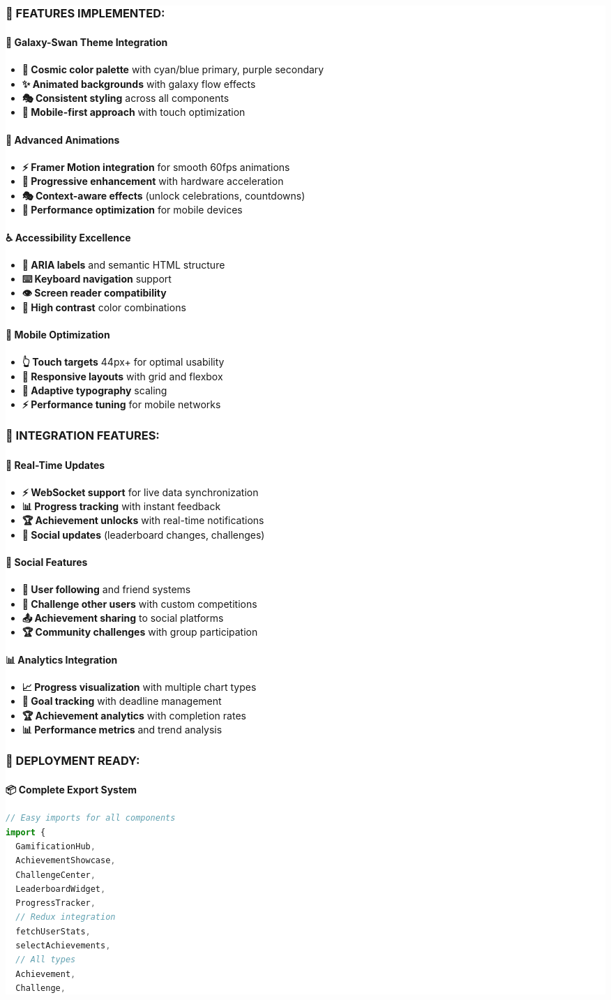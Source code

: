 ### **🎨 FEATURES IMPLEMENTED:**

#### **🌟 Galaxy-Swan Theme Integration**
- **🌌 Cosmic color palette** with cyan/blue primary, purple secondary
- **✨ Animated backgrounds** with galaxy flow effects
- **🎭 Consistent styling** across all components
- **📱 Mobile-first approach** with touch optimization

#### **🎯 Advanced Animations**
- **⚡ Framer Motion integration** for smooth 60fps animations
- **🎨 Progressive enhancement** with hardware acceleration
- **🎭 Context-aware effects** (unlock celebrations, countdowns)
- **📱 Performance optimization** for mobile devices

#### **♿ Accessibility Excellence**
- **🎯 ARIA labels** and semantic HTML structure
- **⌨️ Keyboard navigation** support
- **👁️ Screen reader compatibility**
- **🎨 High contrast** color combinations

#### **📱 Mobile Optimization**
- **👆 Touch targets** 44px+ for optimal usability
- **📱 Responsive layouts** with grid and flexbox
- **🎨 Adaptive typography** scaling
- **⚡ Performance tuning** for mobile networks

### **🔧 INTEGRATION FEATURES:**

#### **🔄 Real-Time Updates**
- **⚡ WebSocket support** for live data synchronization
- **📊 Progress tracking** with instant feedback
- **🏆 Achievement unlocks** with real-time notifications
- **👥 Social updates** (leaderboard changes, challenges)

#### **🎯 Social Features**
- **👥 User following** and friend systems
- **🎯 Challenge other users** with custom competitions
- **📤 Achievement sharing** to social platforms
- **🏆 Community challenges** with group participation

#### **📊 Analytics Integration**
- **📈 Progress visualization** with multiple chart types
- **🎯 Goal tracking** with deadline management
- **🏆 Achievement analytics** with completion rates
- **📊 Performance metrics** and trend analysis

### **🚀 DEPLOYMENT READY:**

#### **📦 Complete Export System**
```typescript
// Easy imports for all components
import {
  GamificationHub,
  AchievementShowcase,
  ChallengeCenter,
  LeaderboardWidget,
  ProgressTracker,
  // Redux integration
  fetchUserStats,
  selectAchievements,
  // All types
  Achievement,
  Challenge,
```